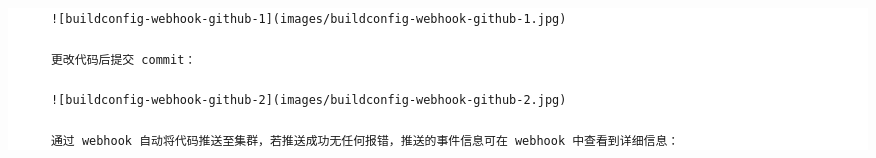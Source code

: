          ![buildconfig-webhook-github-1](images/buildconfig-webhook-github-1.jpg)

          更改代码后提交 commit：

          ![buildconfig-webhook-github-2](images/buildconfig-webhook-github-2.jpg)

          通过 webhook 自动将代码推送至集群，若推送成功无任何报错，推送的事件信息可在 webhook 中查看到详细信息：
